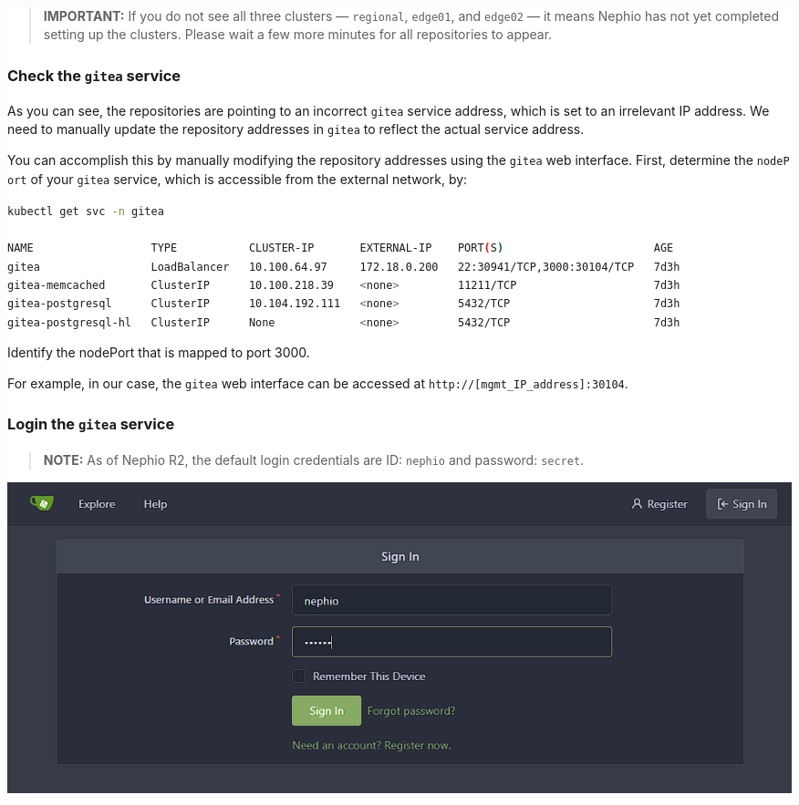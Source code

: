```bash
```

> **IMPORTANT:** If you do not see all three clusters — `regional`, `edge01`, and `edge02` — it means Nephio has not yet completed setting up the clusters. Please wait a few more minutes for all repositories to appear.

### Check the `gitea` service

As you can see, the repositories are pointing to an incorrect `gitea` service address, which is set to an irrelevant IP address. We need to manually update the repository addresses in `gitea` to reflect the actual service address.

You can accomplish this by manually modifying the repository addresses using the `gitea` web interface. First, determine the `nodePort` of your `gitea` service, which is accessible from the external network, by:

```bash
kubectl get svc -n gitea

NAME                  TYPE           CLUSTER-IP       EXTERNAL-IP    PORT(S)                       AGE
gitea                 LoadBalancer   10.100.64.97     172.18.0.200   22:30941/TCP,3000:30104/TCP   7d3h
gitea-memcached       ClusterIP      10.100.218.39    <none>         11211/TCP                     7d3h
gitea-postgresql      ClusterIP      10.104.192.111   <none>         5432/TCP                      7d3h
gitea-postgresql-hl   ClusterIP      None             <none>         5432/TCP                      7d3h
```

Identify the nodePort that is mapped to port 3000.

For example, in our case, the `gitea` web interface can be accessed at `http://[mgmt_IP_address]:30104`.

### Login the `gitea` service

> **NOTE:** As of Nephio R2, the default login credentials are ID: `nephio` and password: `secret`.

  ![gitea login page](./resources/gitea_login.png)
